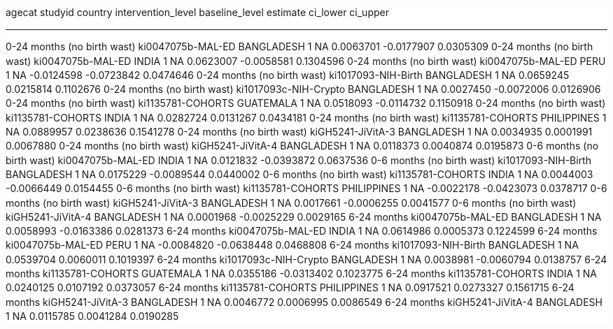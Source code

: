 
agecat                        studyid                 country       intervention_level   baseline_level      estimate     ci_lower    ci_upper
----------------------------  ----------------------  ------------  -------------------  ---------------  -----------  -----------  ----------
0-24 months (no birth wast)   ki0047075b-MAL-ED       BANGLADESH    1                    NA                 0.0063701   -0.0177907   0.0305309
0-24 months (no birth wast)   ki0047075b-MAL-ED       INDIA         1                    NA                 0.0623007   -0.0058581   0.1304596
0-24 months (no birth wast)   ki0047075b-MAL-ED       PERU          1                    NA                -0.0124598   -0.0723842   0.0474646
0-24 months (no birth wast)   ki1017093-NIH-Birth     BANGLADESH    1                    NA                 0.0659245    0.0215814   0.1102676
0-24 months (no birth wast)   ki1017093c-NIH-Crypto   BANGLADESH    1                    NA                 0.0027450   -0.0072006   0.0126906
0-24 months (no birth wast)   ki1135781-COHORTS       GUATEMALA     1                    NA                 0.0518093   -0.0114732   0.1150918
0-24 months (no birth wast)   ki1135781-COHORTS       INDIA         1                    NA                 0.0282724    0.0131267   0.0434181
0-24 months (no birth wast)   ki1135781-COHORTS       PHILIPPINES   1                    NA                 0.0889957    0.0238636   0.1541278
0-24 months (no birth wast)   kiGH5241-JiVitA-3       BANGLADESH    1                    NA                 0.0034935    0.0001991   0.0067880
0-24 months (no birth wast)   kiGH5241-JiVitA-4       BANGLADESH    1                    NA                 0.0118373    0.0040874   0.0195873
0-6 months (no birth wast)    ki0047075b-MAL-ED       INDIA         1                    NA                 0.0121832   -0.0393872   0.0637536
0-6 months (no birth wast)    ki1017093-NIH-Birth     BANGLADESH    1                    NA                 0.0175229   -0.0089544   0.0440002
0-6 months (no birth wast)    ki1135781-COHORTS       INDIA         1                    NA                 0.0044003   -0.0066449   0.0154455
0-6 months (no birth wast)    ki1135781-COHORTS       PHILIPPINES   1                    NA                -0.0022178   -0.0423073   0.0378717
0-6 months (no birth wast)    kiGH5241-JiVitA-3       BANGLADESH    1                    NA                 0.0017661   -0.0006255   0.0041577
0-6 months (no birth wast)    kiGH5241-JiVitA-4       BANGLADESH    1                    NA                 0.0001968   -0.0025229   0.0029165
6-24 months                   ki0047075b-MAL-ED       BANGLADESH    1                    NA                 0.0058993   -0.0163386   0.0281373
6-24 months                   ki0047075b-MAL-ED       INDIA         1                    NA                 0.0614986    0.0005373   0.1224599
6-24 months                   ki0047075b-MAL-ED       PERU          1                    NA                -0.0084820   -0.0638448   0.0468808
6-24 months                   ki1017093-NIH-Birth     BANGLADESH    1                    NA                 0.0539704    0.0060011   0.1019397
6-24 months                   ki1017093c-NIH-Crypto   BANGLADESH    1                    NA                 0.0038981   -0.0060794   0.0138757
6-24 months                   ki1135781-COHORTS       GUATEMALA     1                    NA                 0.0355186   -0.0313402   0.1023775
6-24 months                   ki1135781-COHORTS       INDIA         1                    NA                 0.0240125    0.0107192   0.0373057
6-24 months                   ki1135781-COHORTS       PHILIPPINES   1                    NA                 0.0917521    0.0273327   0.1561715
6-24 months                   kiGH5241-JiVitA-3       BANGLADESH    1                    NA                 0.0046772    0.0006995   0.0086549
6-24 months                   kiGH5241-JiVitA-4       BANGLADESH    1                    NA                 0.0115785    0.0041284   0.0190285

